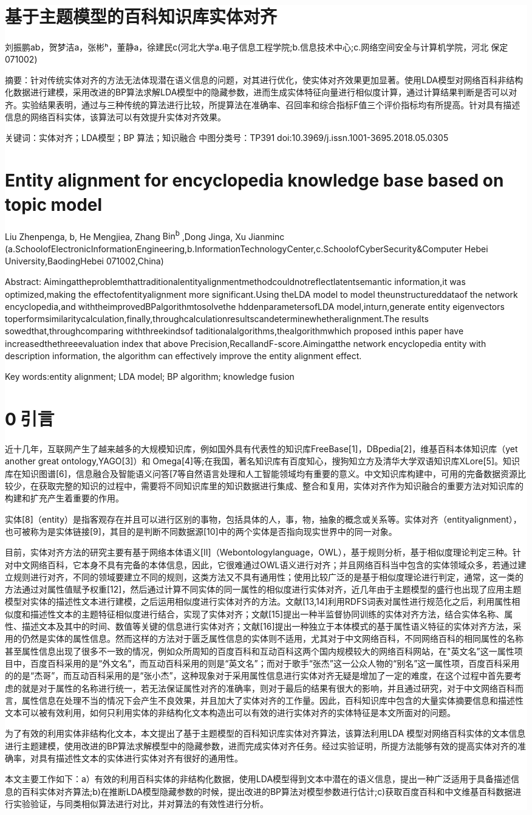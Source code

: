 # 基于主题模型的百科知识库实体对齐

刘振鹏ab，贺梦洁a，张彬ʰ，董静a，徐建民c(河北大学a.电子信息工程学院;b.信息技术中心;c.网络空间安全与计算机学院，河北 保定 071002)

摘要：针对传统实体对齐的方法无法体现潜在语义信息的问题，对其进行优化，使实体对齐效果更加显著。使用LDA模型对网络百科非结构化数据进行建模，采用改进的BP算法求解LDA模型中的隐藏参数，进而生成实体特征向量进行相似度计算，通过计算结果判断是否可以对齐。实验结果表明，通过与三种传统的算法进行比较，所提算法在准确率、召回率和综合指标F值三个评价指标均有所提高。针对具有描述信息的网络百科实体，该算法可以有效提升实体对齐效果。

关键词：实体对齐；LDA模型；BP 算法；知识融合 中图分类号：TP391 doi:10.3969/j.issn.1001-3695.2018.05.0305

# Entity alignment for encyclopedia knowledge base based on topic model

Liu Zhenpenga, b, He Mengjiea, Zhang $\mathrm { B i n ^ { b } }$ ,Dong Jinga, Xu Jianminc (a.SchoolofElectronicInformationEngineering,b.InformationTechnologyCenter,c.SchoolofCyberSecurity&Computer Hebei University,BaodingHebei 071002,China)

Abstract: Aimingattheproblemthattraditionalentityalignmentmethodcouldnotreflectlatentsemantic information,it was optimized,making the effectofentityalignment more significant.Using theLDA model to model theunstructureddataof the network encyclopedia,and withtheimprovedBPalgorithmtosolvethe hddenparametersofLDA model,inturn,generate entity eigenvectors toperformsimilaritycalculation,finally,throughcalculationresultscandeterminewhetheralignment.The results sowedthat,throughcomparing withthreekindsof taditionalalgorithms,thealgorithmwhich proposed inthis paper have increasedthethreeevaluation index that above Precision,RecallandF-score.Aimingatthe network encyclopedia entity with description information, the algorithm can effectively improve the entity alignment effect.

Key words:entity alignment; LDA model; BP algorithm; knowledge fusion

# 0 引言

近十几年，互联网产生了越来越多的大规模知识库，例如国外具有代表性的知识库FreeBase[1]，DBpedia[2]，维基百科本体知识库（yet another great ontology,YAGO[3]）和 Omega[4]等;在我国，著名知识库有百度知心，搜狗知立方及清华大学双语知识库XLore[5]。知识库在知识图谱[6]，信息融合及智能语义问答[7等自然语言处理和人工智能领域均有重要的意义。中文知识库构建中，可用的完备数据资源比较少，在获取完整的知识的过程中，需要将不同知识库里的知识数据进行集成、整合和复用，实体对齐作为知识融合的重要方法对知识库的构建和扩充产生着重要的作用。

实体[8]（entity）是指客观存在并且可以进行区别的事物，包括具体的人，事，物，抽象的概念或关系等。实体对齐（entityalignment），也可被称为是实体链接[9]，其目的是判断不同数据源[10]中的两个实体是否指向现实世界中的同一对象。

目前，实体对齐方法的研究主要有基于网络本体语义[II]（Webontologylanguage，OWL），基于规则分析，基于相似度理论判定三种。针对中文网络百科，它本身不具有完备的本体信息，因此，它很难通过OWL语义进行对齐；并且网络百科当中包含的实体领域众多，若通过建立规则进行对齐，不同的领域要建立不同的规则，这类方法又不具有通用性；使用比较广泛的是基于相似度理论进行判定，通常，这一类的方法通过对属性值赋予权重[12]，然后通过计算不同实体的同一属性的相似度进行实体对齐，近几年由于主题模型的盛行也出现了应用主题模型对实体的描述性文本进行建模，之后运用相似度进行实体对齐的方法。文献[13,14]利用RDFS词表对属性进行规范化之后，利用属性相似度和描述性文本的主题特征相似度进行结合，实现了实体对齐；文献[15]提出一种半监督协同训练的实体对齐方法，结合实体名称、属性、描述文本及其中的时间、数值等关键的信息进行实体对齐；文献[16]提出一种独立于本体模式的基于属性语义特征的实体对齐方法，采用的仍然是实体的属性信息。然而这样的方法对于匮乏属性信息的实体则不适用，尤其对于中文网络百科，不同网络百科的相同属性的名称甚至属性信息出现了很多不一致的情况，例如众所周知的百度百科和互动百科这两个国内规模较大的网络百科网站，在"英文名”这一属性项目中，百度百科采用的是“外文名”，而互动百科采用的则是“英文名”；而对于歌手“张杰”这一公众人物的“别名”这一属性项，百度百科采用的的是“杰哥”，而互动百科采用的是“张小杰”，这种现象对于采用属性信息进行实体对齐无疑是增加了一定的难度，在这个过程中首先要考虑的就是对于属性的名称进行统一，若无法保证属性对齐的准确率，则对于最后的结果有很大的影响，并且通过研究，对于中文网络百科而言，属性信息在处理不当的情况下会产生不良效果，并且加大了实体对齐的工作量。因此，百科知识库中包含的大量实体摘要信息和描述性文本可以被有效利用，如何只利用实体的非结构化文本构造出可以有效的进行实体对齐的实体特征是本文所面对的问题。

为了有效的利用实体非结构化文本，本文提出了基于主题模型的百科知识库实体对齐算法，该算法利用LDA 模型对网络百科实体的文本信息进行主题建模，使用改进的BP算法求解模型中的隐藏参数，进而完成实体对齐任务。经过实验证明，所提方法能够有效的提高实体对齐的准确率，对具有描述性文本的实体进行实体对齐有很好的通用性。

本文主要工作如下：a）有效的利用百科实体的非结构化数据，使用LDA模型得到文本中潜在的语义信息，提出一种广泛适用于具备描述信息的百科实体对齐算法;b)在推断LDA模型隐藏参数的时候，提出改进的BP算法对模型参数进行估计;c)获取百度百科和中文维基百科数据进行实验验证，与同类相似算法进行对比，并对算法的有效性进行分析。
